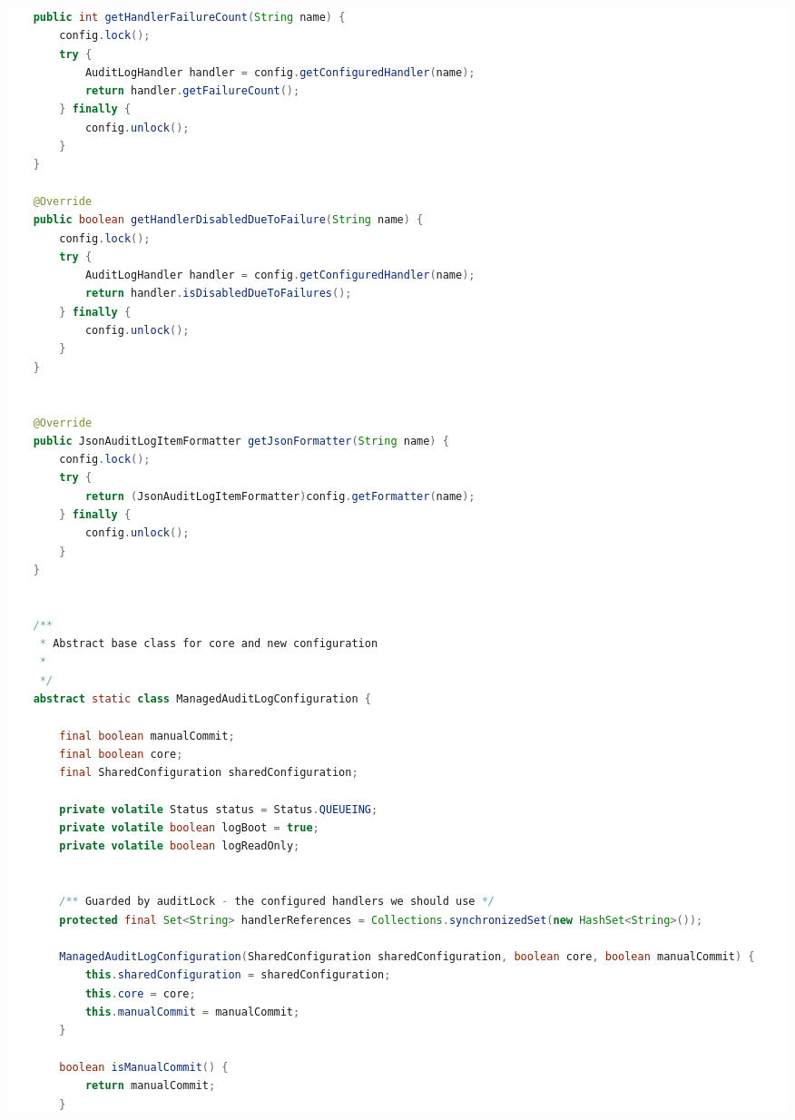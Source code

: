 ```java
    public int getHandlerFailureCount(String name) {
        config.lock();
        try {
            AuditLogHandler handler = config.getConfiguredHandler(name);
            return handler.getFailureCount();
        } finally {
            config.unlock();
        }
    }

    @Override
    public boolean getHandlerDisabledDueToFailure(String name) {
        config.lock();
        try {
            AuditLogHandler handler = config.getConfiguredHandler(name);
            return handler.isDisabledDueToFailures();
        } finally {
            config.unlock();
        }
    }


    @Override
    public JsonAuditLogItemFormatter getJsonFormatter(String name) {
        config.lock();
        try {
            return (JsonAuditLogItemFormatter)config.getFormatter(name);
        } finally {
            config.unlock();
        }
    }


    /**
     * Abstract base class for core and new configuration
     *
     */
    abstract static class ManagedAuditLogConfiguration {

        final boolean manualCommit;
        final boolean core;
        final SharedConfiguration sharedConfiguration;

        private volatile Status status = Status.QUEUEING;
        private volatile boolean logBoot = true;
        private volatile boolean logReadOnly;


        /** Guarded by auditLock - the configured handlers we should use */
        protected final Set<String> handlerReferences = Collections.synchronizedSet(new HashSet<String>());

        ManagedAuditLogConfiguration(SharedConfiguration sharedConfiguration, boolean core, boolean manualCommit) {
            this.sharedConfiguration = sharedConfiguration;
            this.core = core;
            this.manualCommit = manualCommit;
        }

        boolean isManualCommit() {
            return manualCommit;
        }

```